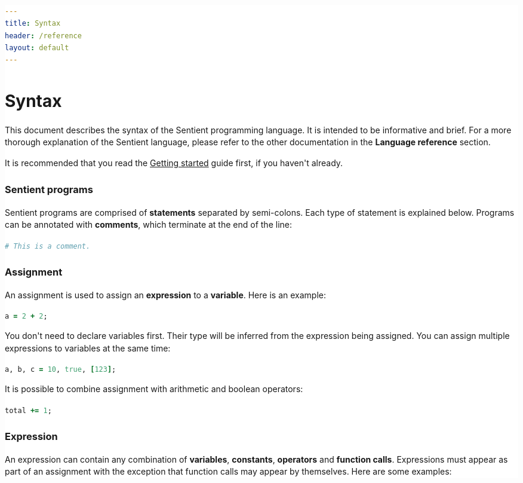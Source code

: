 ```yaml
---
title: Syntax
header: /reference
layout: default
---
```

# Syntax

This document describes the syntax of the Sentient programming language. It is
intended to be informative and brief. For a more thorough explanation of the
Sentient language, please refer to the other documentation in the **Language
reference** section.

It is recommended that you read the [Getting started](TODO) guide first, if you
haven't already.

### Sentient programs

Sentient programs are comprised of **statements** separated by semi-colons. Each
type of statement is explained below. Programs can be annotated with
**comments**, which terminate at the end of the line:

```ruby
# This is a comment.
```

### Assignment

An assignment is used to assign an **expression** to a **variable**. Here is an
example:

```ruby
a = 2 + 2;
```

You don't need to declare variables first. Their type will be inferred from the
expression being assigned. You can assign multiple expressions to variables at
the same time:

```ruby
a, b, c = 10, true, [123];
```

It is possible to combine assignment with arithmetic and boolean operators:

```ruby
total += 1;
```

### Expression

An expression can contain any combination of **variables**, **constants**,
**operators** and **function calls**. Expressions must appear as part of an
assignment with the exception that function calls may appear by themselves. Here
are some examples:

